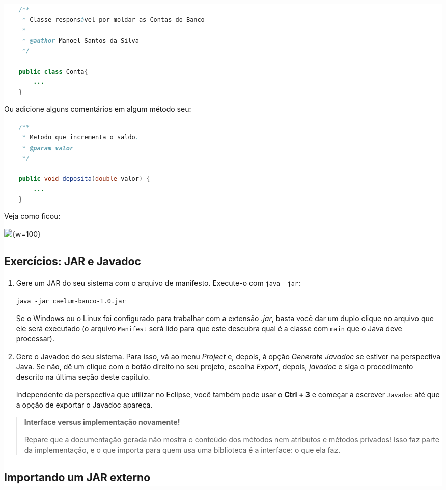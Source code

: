 ``` java
	/**
	 * Classe responsável por moldar as Contas do Banco
	 *
	 * @author Manoel Santos da Silva
	 */
	
	public class Conta{
		...
	}
```

Ou adicione alguns comentários em algum método seu:
``` java
	/**
	 * Metodo que incrementa o saldo.
	 * @param valor
	 */
	
	public void deposita(double valor) {
		...
	}
```

Veja como ficou:


![ {w=100}](assets/images/javadoc/javadoc4.png)


## Exercícios: JAR e Javadoc
1. Gere um JAR do seu sistema com o arquivo de manifesto. Execute-o com `java -jar`:

	```java -jar caelum-banco-1.0.jar```

	Se o Windows ou o Linux foi configurado para trabalhar com a extensão _.jar_, basta você dar
	um duplo clique no arquivo que ele será executado (o arquivo `Manifest` será lido para que
	este descubra qual é a classe com `main` que o Java deve processar).
1. Gere o Javadoc do seu sistema. Para isso, vá ao menu _Project_ e, depois, à opção _Generate
	Javadoc_ se estiver na perspectiva Java. Se não, dê um clique com o botão direito no seu
	projeto, escolha _Export_, depois, _javadoc_ e siga o procedimento descrito na última seção
	deste capítulo.

	Independente da perspectiva que utilizar no Eclipse, você também pode usar o **Ctrl + 3** e
	começar a escrever `Javadoc` até que a opção de exportar o Javadoc apareça.


> **Interface versus implementação novamente!**
>
> Repare que a documentação gerada não mostra o conteúdo dos métodos 
> nem atributos e métodos privados! Isso faz parte da implementação, e o que
> importa para quem usa uma biblioteca é a interface: o que ela faz.




## Importando um JAR externo
